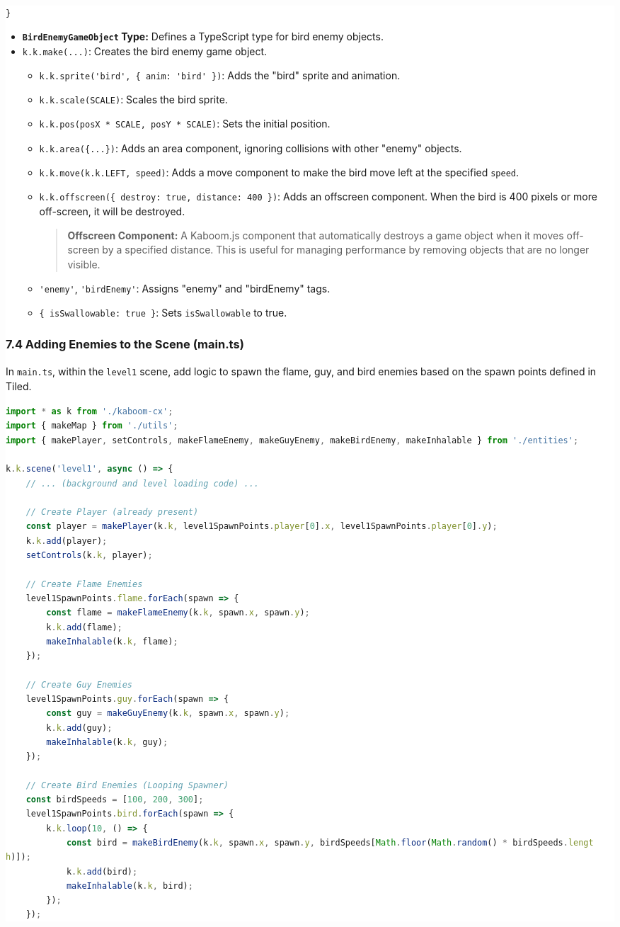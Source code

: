 ```typescript
}
```

*   **`BirdEnemyGameObject` Type:** Defines a TypeScript type for bird enemy objects.
*   `k.k.make(...)`: Creates the bird enemy game object.
    *   `k.k.sprite('bird', { anim: 'bird' })`: Adds the "bird" sprite and animation.
    *   `k.k.scale(SCALE)`: Scales the bird sprite.
    *   `k.k.pos(posX * SCALE, posY * SCALE)`: Sets the initial position.
    *   `k.k.area({...})`: Adds an area component, ignoring collisions with other "enemy" objects.
    *   `k.k.move(k.k.LEFT, speed)`: Adds a move component to make the bird move left at the specified `speed`.
    *   `k.k.offscreen({ destroy: true, distance: 400 })`: Adds an offscreen component. When the bird is 400 pixels or more off-screen, it will be destroyed.

        > **Offscreen Component:** A Kaboom.js component that automatically destroys a game object when it moves off-screen by a specified distance. This is useful for managing performance by removing objects that are no longer visible.

    *   `'enemy'`, `'birdEnemy'`: Assigns "enemy" and "birdEnemy" tags.
    *   `{ isSwallowable: true }`: Sets `isSwallowable` to true.

### 7.4 Adding Enemies to the Scene (main.ts)

In `main.ts`, within the `level1` scene, add logic to spawn the flame, guy, and bird enemies based on the spawn points defined in Tiled.

```typescript
import * as k from './kaboom-cx';
import { makeMap } from './utils';
import { makePlayer, setControls, makeFlameEnemy, makeGuyEnemy, makeBirdEnemy, makeInhalable } from './entities';

k.k.scene('level1', async () => {
    // ... (background and level loading code) ...

    // Create Player (already present)
    const player = makePlayer(k.k, level1SpawnPoints.player[0].x, level1SpawnPoints.player[0].y);
    k.k.add(player);
    setControls(k.k, player);

    // Create Flame Enemies
    level1SpawnPoints.flame.forEach(spawn => {
        const flame = makeFlameEnemy(k.k, spawn.x, spawn.y);
        k.k.add(flame);
        makeInhalable(k.k, flame);
    });

    // Create Guy Enemies
    level1SpawnPoints.guy.forEach(spawn => {
        const guy = makeGuyEnemy(k.k, spawn.x, spawn.y);
        k.k.add(guy);
        makeInhalable(k.k, guy);
    });

    // Create Bird Enemies (Looping Spawner)
    const birdSpeeds = [100, 200, 300];
    level1SpawnPoints.bird.forEach(spawn => {
        k.k.loop(10, () => {
            const bird = makeBirdEnemy(k.k, spawn.x, spawn.y, birdSpeeds[Math.floor(Math.random() * birdSpeeds.length)]);
            k.k.add(bird);
            makeInhalable(k.k, bird);
        });
    });

```